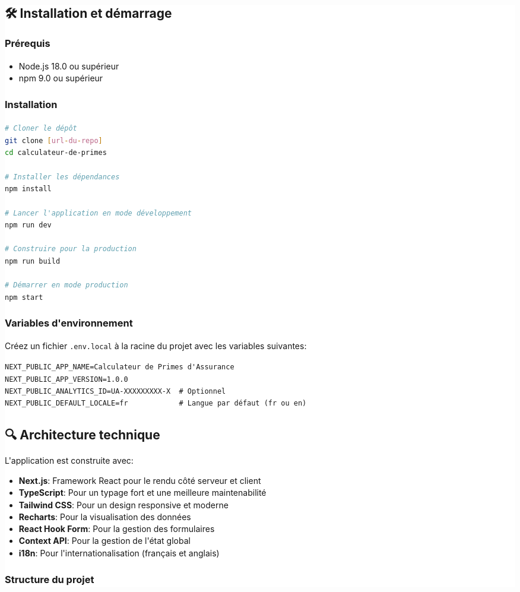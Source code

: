 ## 🛠️ Installation et démarrage

### Prérequis

- Node.js 18.0 ou supérieur
- npm 9.0 ou supérieur

### Installation

```bash
# Cloner le dépôt
git clone [url-du-repo]
cd calculateur-de-primes

# Installer les dépendances
npm install

# Lancer l'application en mode développement
npm run dev

# Construire pour la production
npm run build

# Démarrer en mode production
npm start
```

### Variables d'environnement

Créez un fichier `.env.local` à la racine du projet avec les variables suivantes:

```
NEXT_PUBLIC_APP_NAME=Calculateur de Primes d'Assurance
NEXT_PUBLIC_APP_VERSION=1.0.0
NEXT_PUBLIC_ANALYTICS_ID=UA-XXXXXXXXX-X  # Optionnel
NEXT_PUBLIC_DEFAULT_LOCALE=fr            # Langue par défaut (fr ou en)
```

## 🔍 Architecture technique

L'application est construite avec:

- **Next.js**: Framework React pour le rendu côté serveur et client
- **TypeScript**: Pour un typage fort et une meilleure maintenabilité
- **Tailwind CSS**: Pour un design responsive et moderne
- **Recharts**: Pour la visualisation des données
- **React Hook Form**: Pour la gestion des formulaires
- **Context API**: Pour la gestion de l'état global
- **i18n**: Pour l'internationalisation (français et anglais)

### Structure du projet
